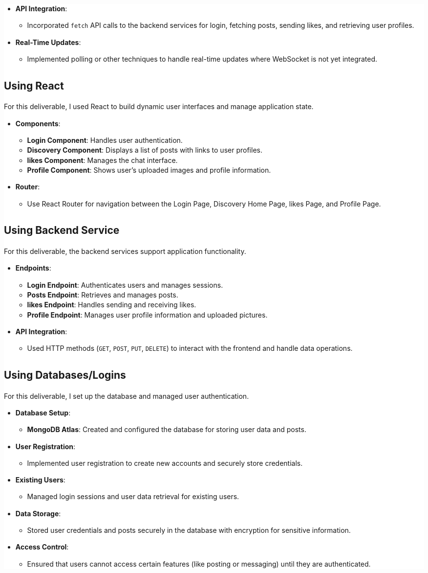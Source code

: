- **API Integration**:
  - Incorporated `fetch` API calls to the backend services for login, fetching posts, sending likes, and retrieving user profiles.

- **Real-Time Updates**:
  - Implemented polling or other techniques to handle real-time updates where WebSocket is not yet integrated.

## Using React

For this deliverable, I used React to build dynamic user interfaces and manage application state.

- **Components**:
  - **Login Component**: Handles user authentication.
  - **Discovery Component**: Displays a list of posts with links to user profiles.
  - **likes Component**: Manages the chat interface.
  - **Profile Component**: Shows user’s uploaded images and profile information.

- **Router**:
  - Use React Router for navigation between the Login Page, Discovery Home Page, likes Page, and Profile Page.

## Using Backend Service

For this deliverable, the backend services support application functionality.

- **Endpoints**:
  - **Login Endpoint**: Authenticates users and manages sessions.
  - **Posts Endpoint**: Retrieves and manages posts.
  - **likes Endpoint**: Handles sending and receiving likes.
  - **Profile Endpoint**: Manages user profile information and uploaded pictures.

- **API Integration**:
  - Used HTTP methods (`GET`, `POST`, `PUT`, `DELETE`) to interact with the frontend and handle data operations.

## Using Databases/Logins

For this deliverable, I set up the database and managed user authentication.

- **Database Setup**:
  - **MongoDB Atlas**: Created and configured the database for storing user data and posts.

- **User Registration**:
  - Implemented user registration to create new accounts and securely store credentials.

- **Existing Users**:
  - Managed login sessions and user data retrieval for existing users.

- **Data Storage**:
  - Stored user credentials and posts securely in the database with encryption for sensitive information.

- **Access Control**:
  - Ensured that users cannot access certain features (like posting or messaging) until they are authenticated.
